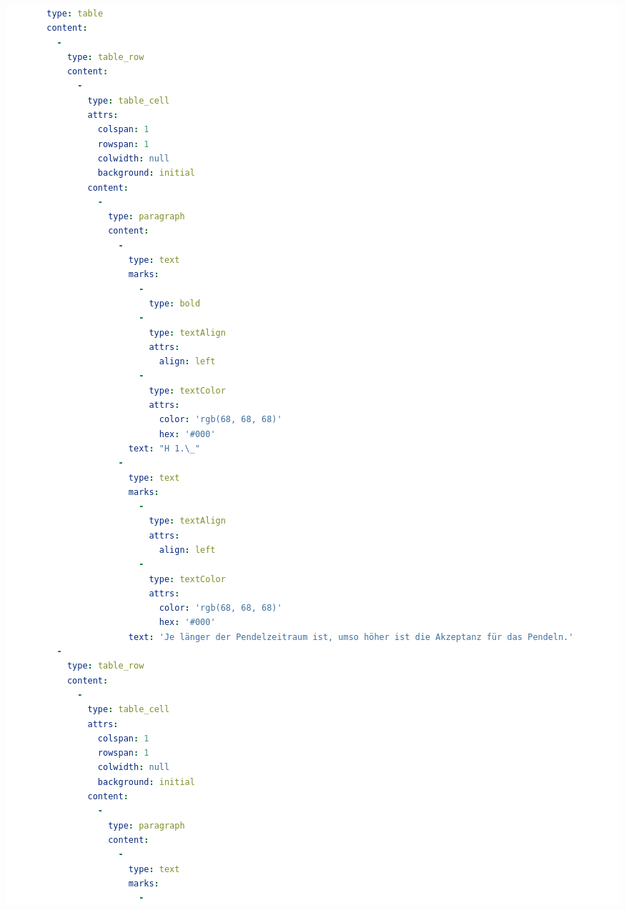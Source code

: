 ```yaml
        type: table
        content:
          -
            type: table_row
            content:
              -
                type: table_cell
                attrs:
                  colspan: 1
                  rowspan: 1
                  colwidth: null
                  background: initial
                content:
                  -
                    type: paragraph
                    content:
                      -
                        type: text
                        marks:
                          -
                            type: bold
                          -
                            type: textAlign
                            attrs:
                              align: left
                          -
                            type: textColor
                            attrs:
                              color: 'rgb(68, 68, 68)'
                              hex: '#000'
                        text: "H 1.\_"
                      -
                        type: text
                        marks:
                          -
                            type: textAlign
                            attrs:
                              align: left
                          -
                            type: textColor
                            attrs:
                              color: 'rgb(68, 68, 68)'
                              hex: '#000'
                        text: 'Je länger der Pendelzeitraum ist, umso höher ist die Akzeptanz für das Pendeln.'
          -
            type: table_row
            content:
              -
                type: table_cell
                attrs:
                  colspan: 1
                  rowspan: 1
                  colwidth: null
                  background: initial
                content:
                  -
                    type: paragraph
                    content:
                      -
                        type: text
                        marks:
                          -
```